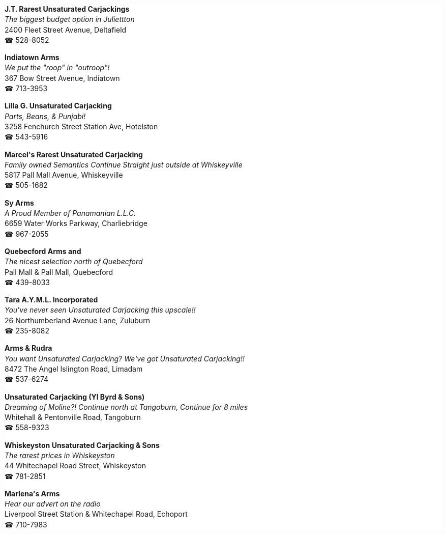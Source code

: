 **J.T. Rarest Unsaturated Carjackings**  
_The biggest budget option in Juliettton_  
2400 Fleet Street Avenue, Deltafield  
☎ 528-8052

**Indiatown Arms**  
_We put the "roop" in "outroop"!_  
367 Bow Street Avenue, Indiatown  
☎ 713-3953

**Lilla G. Unsaturated Carjacking**  
_Parts, Beans, & Punjabi!_  
3258 Fenchurch Street Station Ave, Hotelston  
☎ 543-5916

**Marcel's Rarest Unsaturated Carjacking**  
_Family owned Semantics 
Continue Straight just outside at Whiskeyville_  
5817 Pall Mall Avenue, Whiskeyville  
☎ 505-1682

**Sy Arms**  
_A Proud Member of Panamanian L.L.C._  
6659 Water Works Parkway, Charliebridge  
☎ 967-2055

**Quebecford Arms and**  
_The nicest selection north of Quebecford_  
Pall Mall & Pall Mall, Quebecford  
☎ 439-8033

**Tara A.Y.M.L. Incorporated**  
_You've never seen Unsaturated Carjacking this upscale!!_  
26 Northumberland Avenue Lane, Zuluburn  
☎ 235-8082

**Arms & Rudra**  
_You want Unsaturated Carjacking? We've got Unsaturated Carjacking!!_  
8472 The Angel Islington Road, Limadam  
☎ 537-6274

**Unsaturated Carjacking (Yl Byrd & Sons)**  
_Dreaming of Moline?! 
Continue north at Tangoburn, Continue for 8 miles_  
Whitehall & Pentonville Road, Tangoburn  
☎ 558-9323

**Whiskeyston Unsaturated Carjacking & Sons**  
_The rarest prices in Whiskeyston_  
44 Whitechapel Road Street, Whiskeyston  
☎ 781-2851

**Marlena's Arms**  
_Hear our advert on the radio_  
Liverpool Street Station & Whitechapel Road, Echoport  
☎ 710-7983
